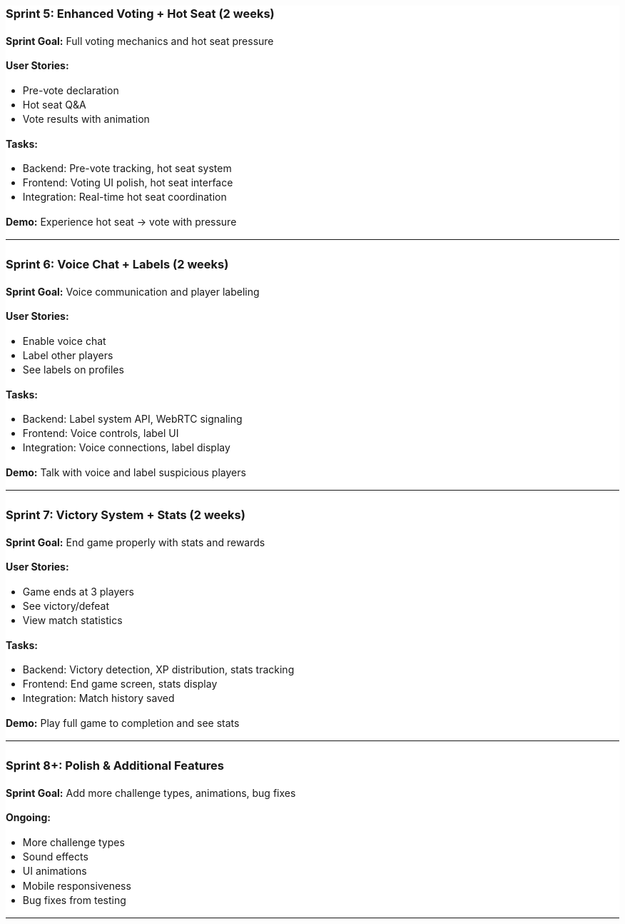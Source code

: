 ### **Sprint 5: Enhanced Voting + Hot Seat (2 weeks)**
**Sprint Goal:** Full voting mechanics and hot seat pressure

**User Stories:**
- Pre-vote declaration
- Hot seat Q&A
- Vote results with animation

**Tasks:**
- Backend: Pre-vote tracking, hot seat system
- Frontend: Voting UI polish, hot seat interface
- Integration: Real-time hot seat coordination

**Demo:** Experience hot seat → vote with pressure

---

### **Sprint 6: Voice Chat + Labels (2 weeks)**
**Sprint Goal:** Voice communication and player labeling

**User Stories:**
- Enable voice chat
- Label other players
- See labels on profiles

**Tasks:**
- Backend: Label system API, WebRTC signaling
- Frontend: Voice controls, label UI
- Integration: Voice connections, label display

**Demo:** Talk with voice and label suspicious players

---

### **Sprint 7: Victory System + Stats (2 weeks)**
**Sprint Goal:** End game properly with stats and rewards

**User Stories:**
- Game ends at 3 players
- See victory/defeat
- View match statistics

**Tasks:**
- Backend: Victory detection, XP distribution, stats tracking
- Frontend: End game screen, stats display
- Integration: Match history saved

**Demo:** Play full game to completion and see stats

---

### **Sprint 8+: Polish & Additional Features**
**Sprint Goal:** Add more challenge types, animations, bug fixes

**Ongoing:**
- More challenge types
- Sound effects
- UI animations
- Mobile responsiveness
- Bug fixes from testing

---